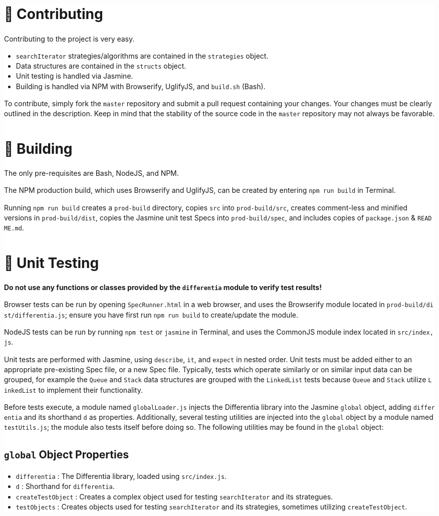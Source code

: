 # :postbox: Contributing
Contributing to the project is very easy.
- `searchIterator` strategies/algorithms are contained in the `strategies` object.
- Data structures are contained in the `structs` object.
- Unit testing is handled via Jasmine.
- Building is handled via NPM with Browserify, UglifyJS, and `build.sh` (Bash).

To contribute, simply fork the `master` repository and submit a pull request containing your changes. Your changes must be clearly outlined in the description. Keep in mind that the stability of the source code in the `master` repository may not always be favorable.

# :hammer: Building

The only pre-requisites are Bash, NodeJS, and NPM.

The NPM production build, which uses Browserify and UglifyJS, can be created by entering `npm run build` in Terminal.

Running `npm run build` creates a `prod-build` directory, copies `src` into `prod-build/src`, creates comment-less and minified versions in `prod-build/dist`, copies the Jasmine unit test Specs into `prod-build/spec`, and includes copies of `package.json` & `README.md`.

# :bug: Unit Testing

**Do not use any functions or classes provided by the `differentia` module to verify test results!**

Browser tests can be run by opening `SpecRunner.html` in a web browser, and uses the Browserify module located in `prod-build/dist/differentia.js`; ensure you have first run `npm run build` to create/update the module.

NodeJS tests can be run by running `npm test` or `jasmine` in Terminal, and uses the CommonJS module index located in `src/index,js`.

Unit tests are performed with Jasmine, using `describe`, `it`, and `expect` in nested order. Unit tests must be added either to an appropriate pre-existing Spec file, or a new Spec file. Typically, tests which operate similarly or on similar input data can be grouped, for example the `Queue` and `Stack` data structures are grouped with the `LinkedList` tests because `Queue` and `Stack` utilize `LinkedList` to implement their functionality.

Before tests execute, a module named `globalLoader.js` injects the Differentia library into the Jasmine `global` object, adding `differentia` and its shorthand `d` as properties. Additionally, several testing utilities are injected into the `global` object by a module named `testUtils.js`; the module also tests itself before doing so. The following utilities may be found in the `global` object:

## `global` Object Properties

- `differentia` : The Differentia library, loaded using `src/index.js`.
- `d` : Shorthand for `differentia`.
- `createTestObject` : Creates a complex object used for testing `searchIterator` and its strategues.
- `testObjects` : Creates objects used for testing `searchIterator` and its strategies, sometimes utilizing `createTestObject`.
	
